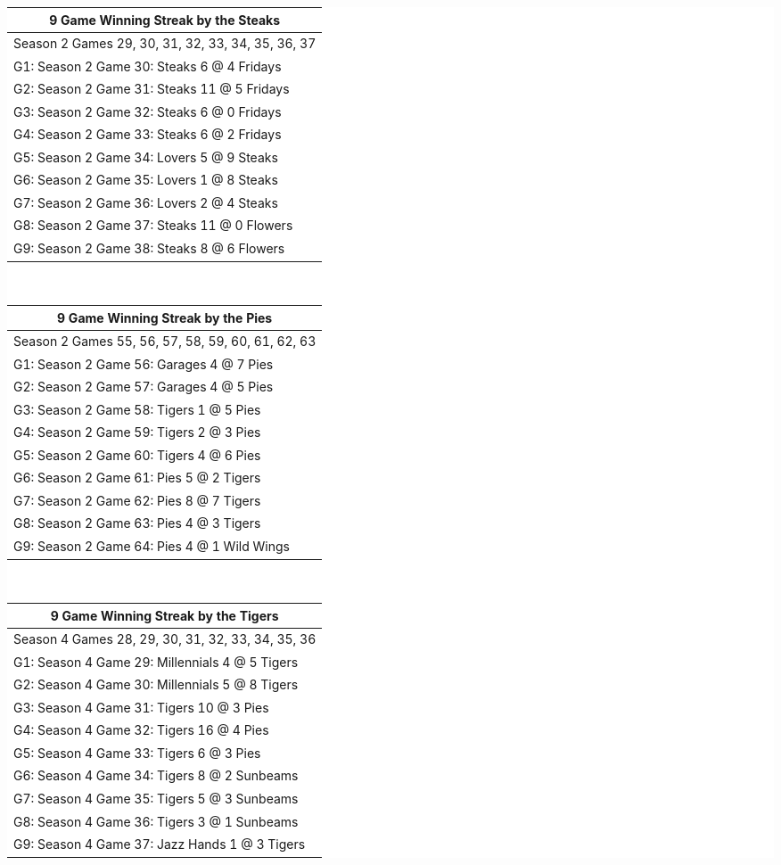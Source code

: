 | 9 Game Winning Streak by the Steaks |
| ----- |
| Season 2 Games 29, 30, 31, 32, 33, 34, 35, 36, 37 |
| G1: Season 2 Game 30: Steaks 6  @  4 Fridays |
| G2: Season 2 Game 31: Steaks 11 @  5 Fridays |
| G3: Season 2 Game 32: Steaks 6  @  0 Fridays |
| G4: Season 2 Game 33: Steaks 6  @  2 Fridays |
| G5: Season 2 Game 34: Lovers 5  @  9 Steaks |
| G6: Season 2 Game 35: Lovers 1  @  8 Steaks |
| G7: Season 2 Game 36: Lovers 2  @  4 Steaks |
| G8: Season 2 Game 37: Steaks 11 @  0 Flowers |
| G9: Season 2 Game 38: Steaks 8  @  6 Flowers |

<br />

| 9 Game Winning Streak by the Pies |
| ----- |
| Season 2 Games 55, 56, 57, 58, 59, 60, 61, 62, 63 |
| G1: Season 2 Game 56: Garages 4  @  7 Pies |
| G2: Season 2 Game 57: Garages 4  @  5 Pies |
| G3: Season 2 Game 58: Tigers 1  @  5 Pies |
| G4: Season 2 Game 59: Tigers 2  @  3 Pies |
| G5: Season 2 Game 60: Tigers 4  @  6 Pies |
| G6: Season 2 Game 61: Pies 5  @  2 Tigers |
| G7: Season 2 Game 62: Pies 8  @  7 Tigers |
| G8: Season 2 Game 63: Pies 4  @  3 Tigers |
| G9: Season 2 Game 64: Pies 4  @  1 Wild Wings |

<br />

| 9 Game Winning Streak by the Tigers |
| ----- |
| Season 4 Games 28, 29, 30, 31, 32, 33, 34, 35, 36 |
| G1: Season 4 Game 29: Millennials 4  @  5 Tigers |
| G2: Season 4 Game 30: Millennials 5  @  8 Tigers |
| G3: Season 4 Game 31: Tigers 10 @  3 Pies |
| G4: Season 4 Game 32: Tigers 16 @  4 Pies |
| G5: Season 4 Game 33: Tigers 6  @  3 Pies |
| G6: Season 4 Game 34: Tigers 8  @  2 Sunbeams |
| G7: Season 4 Game 35: Tigers 5  @  3 Sunbeams |
| G8: Season 4 Game 36: Tigers 3  @  1 Sunbeams |
| G9: Season 4 Game 37: Jazz Hands 1  @  3 Tigers |
